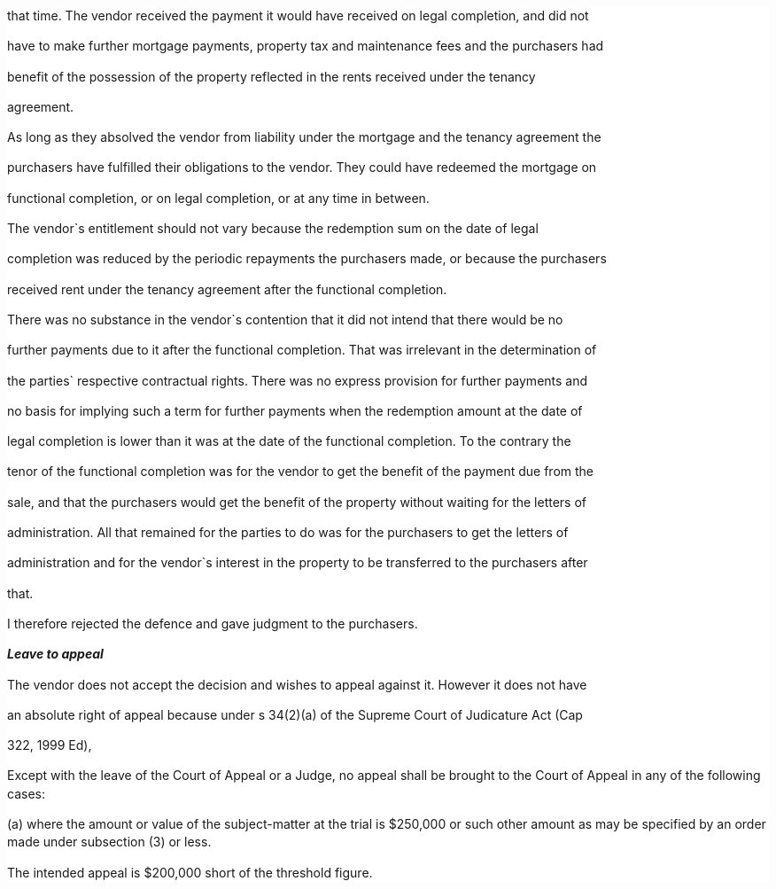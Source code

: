 that time. The vendor received the payment it would have received on legal completion, and did not 

have to make further mortgage payments, property tax and maintenance fees and the purchasers had 

benefit of the possession of the property reflected in the rents received under the tenancy 

agreement. 

As long as they absolved the vendor from liability under the mortgage and the tenancy agreement the 

purchasers have fulfilled their obligations to the vendor. They could have redeemed the mortgage on 

functional completion, or on legal completion, or at any time in between. 

The vendor`s entitlement should not vary because the redemption sum on the date of legal 

completion was reduced by the periodic repayments the purchasers made, or because the purchasers 

received rent under the tenancy agreement after the functional completion. 

There was no substance in the vendor`s contention that it did not intend that there would be no 

further payments due to it after the functional completion. That was irrelevant in the determination of 


the parties` respective contractual rights. There was no express provision for further payments and 

no basis for implying such a term for further payments when the redemption amount at the date of 

legal completion is lower than it was at the date of the functional completion. To the contrary the 

tenor of the functional completion was for the vendor to get the benefit of the payment due from the 

sale, and that the purchasers would get the benefit of the property without waiting for the letters of 

administration. All that remained for the parties to do was for the purchasers to get the letters of 

administration and for the vendor`s interest in the property to be transferred to the purchasers after 

that. 

I therefore rejected the defence and gave judgment to the purchasers. 

**_Leave to appeal_** 

The vendor does not accept the decision and wishes to appeal against it. However it does not have 

an absolute right of appeal because under s 34(2)(a) of the Supreme Court of Judicature Act (Cap 

322, 1999 Ed), 

 Except with the leave of the Court of Appeal or a Judge, no appeal shall be brought to the Court of Appeal in any of the following cases: 

 (a) where the amount or value of the subject-matter at the trial is $250,000 or such other amount as may be specified by an order made under subsection (3) or less. 

The intended appeal is $200,000 short of the threshold figure. 
